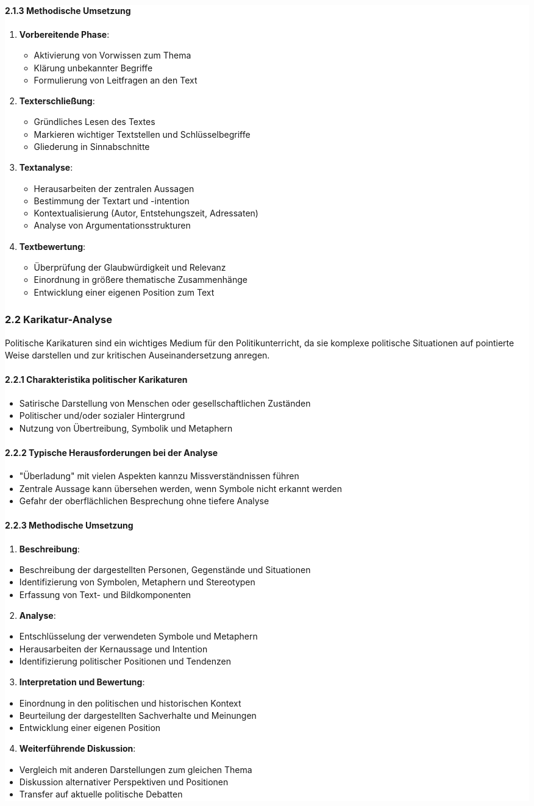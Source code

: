 #### 2.1.3 Methodische Umsetzung
1. **Vorbereitende Phase**:
   - Aktivierung von Vorwissen zum Thema
   - Klärung unbekannter Begriffe
   - Formulierung von Leitfragen an den Text

2. **Texterschließung**:
   - Gründliches Lesen des Textes
   - Markieren wichtiger Textstellen und Schlüsselbegriffe
   - Gliederung in Sinnabschnitte

3. **Textanalyse**:
   - Herausarbeiten der zentralen Aussagen
   - Bestimmung der Textart und -intention
   - Kontextualisierung (Autor, Entstehungszeit, Adressaten)
   - Analyse von Argumentationsstrukturen

4. **Textbewertung**:
   - Überprüfung der Glaubwürdigkeit und Relevanz
   - Einordnung in größere thematische Zusammenhänge
   - Entwicklung einer eigenen Position zum Text

### 2.2 Karikatur-Analyse

Politische Karikaturen sind ein wichtiges Medium für den Politikunterricht, da sie komplexe politische Situationen auf pointierte Weise darstellen und zur kritischen Auseinandersetzung anregen.

#### 2.2.1 Charakteristika politischer Karikaturen
- Satirische Darstellung von Menschen oder gesellschaftlichen Zuständen
- Politischer und/oder sozialer Hintergrund
- Nutzung von Übertreibung, Symbolik und Metaphern

#### 2.2.2 Typische Herausforderungen bei der Analyse
- "Überladung" mit vielen Aspekten kannzu Missverständnissen führen
- Zentrale Aussage kann übersehen werden, wenn Symbole nicht erkannt werden
- Gefahr der oberflächlichen Besprechung ohne tiefere Analyse

#### 2.2.3 Methodische Umsetzung
1. **Beschreibung**:
  - Beschreibung der dargestellten Personen, Gegenstände und Situationen
  - Identifizierung von Symbolen, Metaphern und Stereotypen
  - Erfassung von Text- und Bildkomponenten

2. **Analyse**:
  - Entschlüsselung der verwendeten Symbole und Metaphern
  - Herausarbeiten der Kernaussage und Intention
  - Identifizierung politischer Positionen und Tendenzen

3. **Interpretation und Bewertung**:
  - Einordnung in den politischen und historischen Kontext
  - Beurteilung der dargestellten Sachverhalte und Meinungen
  - Entwicklung einer eigenen Position

4. **Weiterführende Diskussion**:
  - Vergleich mit anderen Darstellungen zum gleichen Thema
  - Diskussion alternativer Perspektiven und Positionen
  - Transfer auf aktuelle politische Debatten
